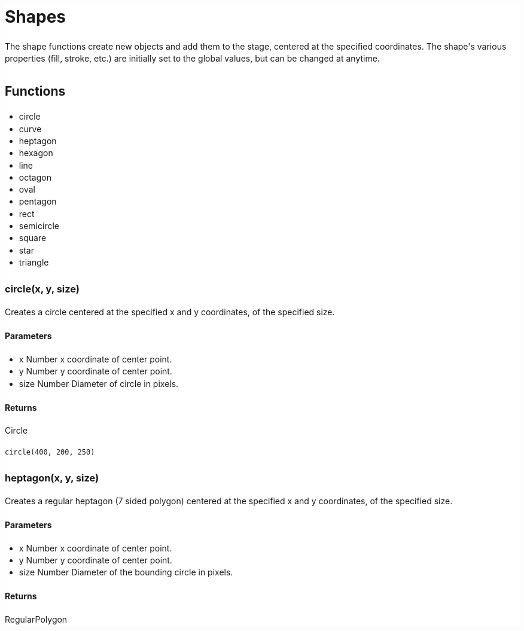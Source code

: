 # Shapes

The shape functions create new objects and add them to the stage, centered at
the specified coordinates. The shape's various properties (fill, stroke, etc.)
are initially set to the global values, but can be changed at anytime.

## Functions

- circle
- curve
- heptagon
- hexagon
- line
- octagon
- oval
- pentagon
- rect
- semicircle
- square
- star
- triangle


### circle(x, y, size)

Creates a circle centered at the specified x and y coordinates, of the specified
size.

#### Parameters
- x Number x coordinate of center point.
- y Number y coordinate of center point.
- size Number Diameter of circle in pixels.

#### Returns
Circle

```kidjs
circle(400, 200, 250)
```

### heptagon(x, y, size)

Creates a regular heptagon (7 sided polygon) centered at the specified x and y
coordinates, of the specified size.

#### Parameters
- x Number x coordinate of center point.
- y Number y coordinate of center point.
- size Number Diameter of the bounding circle in pixels.

#### Returns
RegularPolygon
